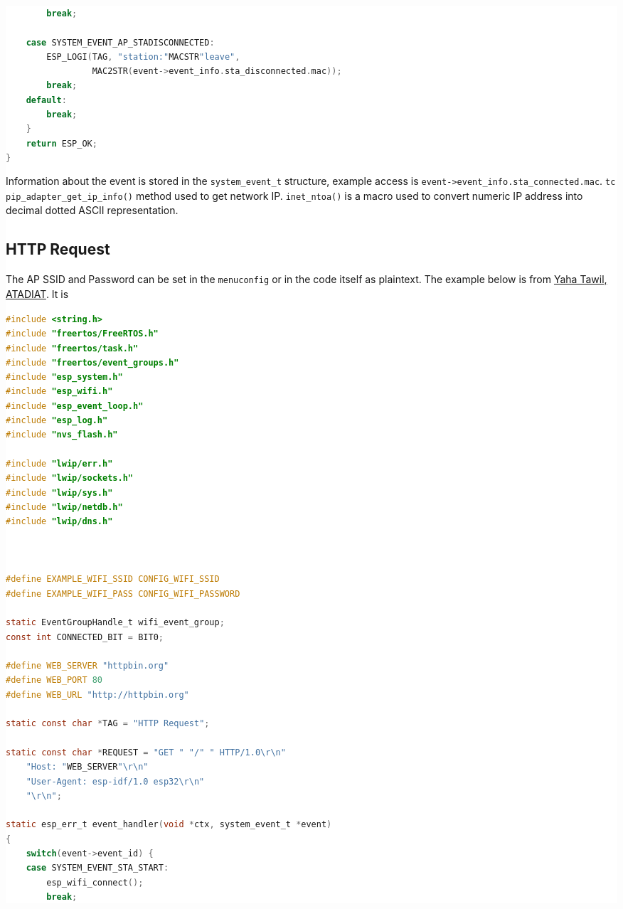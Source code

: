 ```C
        break;

    case SYSTEM_EVENT_AP_STADISCONNECTED:
        ESP_LOGI(TAG, "station:"MACSTR"leave",
                 MAC2STR(event->event_info.sta_disconnected.mac));
        break;
    default:
        break;
    }
    return ESP_OK;
}
```

Information about the event is stored in the `system_event_t` structure, example access is `event->event_info.sta_connected.mac`. `tcpip_adapter_get_ip_info()` method used to get network IP. `inet_ntoa()` is a macro used to convert numeric IP address into decimal dotted ASCII representation.

## HTTP Request

The AP SSID and Password can be set in the `menuconfig` or in the code itself as plaintext. The example below is from [Yaha Tawil, ATADIAT](https://atadiat.com/en/e-all-about-esp32-part-3/). It is

```C
#include <string.h>
#include "freertos/FreeRTOS.h"
#include "freertos/task.h"
#include "freertos/event_groups.h"
#include "esp_system.h"
#include "esp_wifi.h"
#include "esp_event_loop.h"
#include "esp_log.h"
#include "nvs_flash.h"

#include "lwip/err.h"
#include "lwip/sockets.h"
#include "lwip/sys.h"
#include "lwip/netdb.h"
#include "lwip/dns.h"



#define EXAMPLE_WIFI_SSID CONFIG_WIFI_SSID
#define EXAMPLE_WIFI_PASS CONFIG_WIFI_PASSWORD

static EventGroupHandle_t wifi_event_group;
const int CONNECTED_BIT = BIT0;

#define WEB_SERVER "httpbin.org"
#define WEB_PORT 80
#define WEB_URL "http://httpbin.org"

static const char *TAG = "HTTP Request";

static const char *REQUEST = "GET " "/" " HTTP/1.0\r\n"
    "Host: "WEB_SERVER"\r\n"
    "User-Agent: esp-idf/1.0 esp32\r\n"
    "\r\n";

static esp_err_t event_handler(void *ctx, system_event_t *event)
{
    switch(event->event_id) {
    case SYSTEM_EVENT_STA_START:
        esp_wifi_connect();
        break;
```